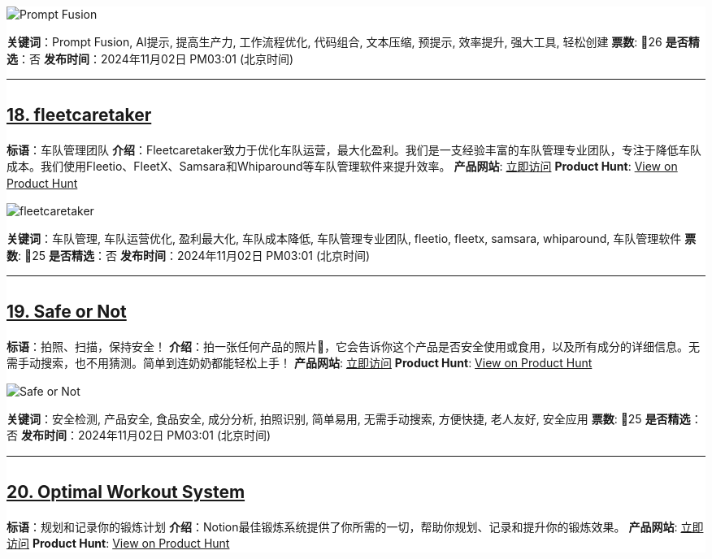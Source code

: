 ![Prompt Fusion](https://ph-files.imgix.net/40595855-2490-4e01-b8a4-086dab9b72b7.jpeg?auto=format&fit=crop&frame=1&h=512&w=1024)

**关键词**：Prompt Fusion, AI提示, 提高生产力, 工作流程优化, 代码组合, 文本压缩, 预提示, 效率提升, 强大工具, 轻松创建
**票数**: 🔺26
**是否精选**：否
**发布时间**：2024年11月02日 PM03:01 (北京时间)

---

## [18. fleetcaretaker](https://www.producthunt.com/posts/fleetcaretaker?utm_campaign=producthunt-api&utm_medium=api-v2&utm_source=Application%3A+My_PH_APP+%28ID%3A+138680%29)
**标语**：车队管理团队
**介绍**：Fleetcaretaker致力于优化车队运营，最大化盈利。我们是一支经验丰富的车队管理专业团队，专注于降低车队成本。我们使用Fleetio、FleetX、Samsara和Whiparound等车队管理软件来提升效率。
**产品网站**: [立即访问](https://www.producthunt.com/r/G5RLT6PSNY6BKV?utm_campaign=producthunt-api&utm_medium=api-v2&utm_source=Application%3A+My_PH_APP+%28ID%3A+138680%29)
**Product Hunt**: [View on Product Hunt](https://www.producthunt.com/posts/fleetcaretaker?utm_campaign=producthunt-api&utm_medium=api-v2&utm_source=Application%3A+My_PH_APP+%28ID%3A+138680%29)

![fleetcaretaker](https://ph-files.imgix.net/c2677c3d-ca66-4b32-b9ae-9b5d769b4d5e.jpeg?auto=format&fit=crop&frame=1&h=512&w=1024)

**关键词**：车队管理, 车队运营优化, 盈利最大化, 车队成本降低, 车队管理专业团队, fleetio, fleetx, samsara, whiparound, 车队管理软件
**票数**: 🔺25
**是否精选**：否
**发布时间**：2024年11月02日 PM03:01 (北京时间)

---

## [19. Safe or Not](https://www.producthunt.com/posts/safe-or-not?utm_campaign=producthunt-api&utm_medium=api-v2&utm_source=Application%3A+My_PH_APP+%28ID%3A+138680%29)
**标语**：拍照、扫描，保持安全！
**介绍**：拍一张任何产品的照片📸，它会告诉你这个产品是否安全使用或食用，以及所有成分的详细信息。无需手动搜索，也不用猜测。简单到连奶奶都能轻松上手！
**产品网站**: [立即访问](https://www.producthunt.com/r/CGNTZ7TJ4MDNEC?utm_campaign=producthunt-api&utm_medium=api-v2&utm_source=Application%3A+My_PH_APP+%28ID%3A+138680%29)
**Product Hunt**: [View on Product Hunt](https://www.producthunt.com/posts/safe-or-not?utm_campaign=producthunt-api&utm_medium=api-v2&utm_source=Application%3A+My_PH_APP+%28ID%3A+138680%29)

![Safe or Not](https://ph-files.imgix.net/9c7db23b-759f-4216-89c0-5a1b5adf0277.png?auto=format&fit=crop&frame=1&h=512&w=1024)

**关键词**：安全检测, 产品安全, 食品安全, 成分分析, 拍照识别, 简单易用, 无需手动搜索, 方便快捷, 老人友好, 安全应用
**票数**: 🔺25
**是否精选**：否
**发布时间**：2024年11月02日 PM03:01 (北京时间)

---

## [20. Optimal Workout System](https://www.producthunt.com/posts/optimal-workout-system?utm_campaign=producthunt-api&utm_medium=api-v2&utm_source=Application%3A+My_PH_APP+%28ID%3A+138680%29)
**标语**：规划和记录你的锻炼计划
**介绍**：Notion最佳锻炼系统提供了你所需的一切，帮助你规划、记录和提升你的锻炼效果。
**产品网站**: [立即访问](https://www.producthunt.com/r/C4C3YHRQBZN4VZ?utm_campaign=producthunt-api&utm_medium=api-v2&utm_source=Application%3A+My_PH_APP+%28ID%3A+138680%29)
**Product Hunt**: [View on Product Hunt](https://www.producthunt.com/posts/optimal-workout-system?utm_campaign=producthunt-api&utm_medium=api-v2&utm_source=Application%3A+My_PH_APP+%28ID%3A+138680%29)
